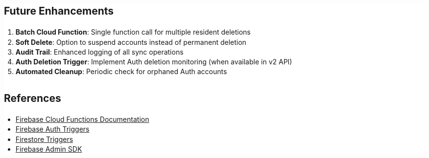 ## Future Enhancements

1. **Batch Cloud Function**: Single function call for multiple resident deletions
2. **Soft Delete**: Option to suspend accounts instead of permanent deletion
3. **Audit Trail**: Enhanced logging of all sync operations
4. **Auth Deletion Trigger**: Implement Auth deletion monitoring (when available in v2 API)
5. **Automated Cleanup**: Periodic check for orphaned Auth accounts

## References

- [Firebase Cloud Functions Documentation](https://firebase.google.com/docs/functions)
- [Firebase Auth Triggers](https://firebase.google.com/docs/functions/auth-events)
- [Firestore Triggers](https://firebase.google.com/docs/functions/firestore-events)
- [Firebase Admin SDK](https://firebase.google.com/docs/admin/setup)

